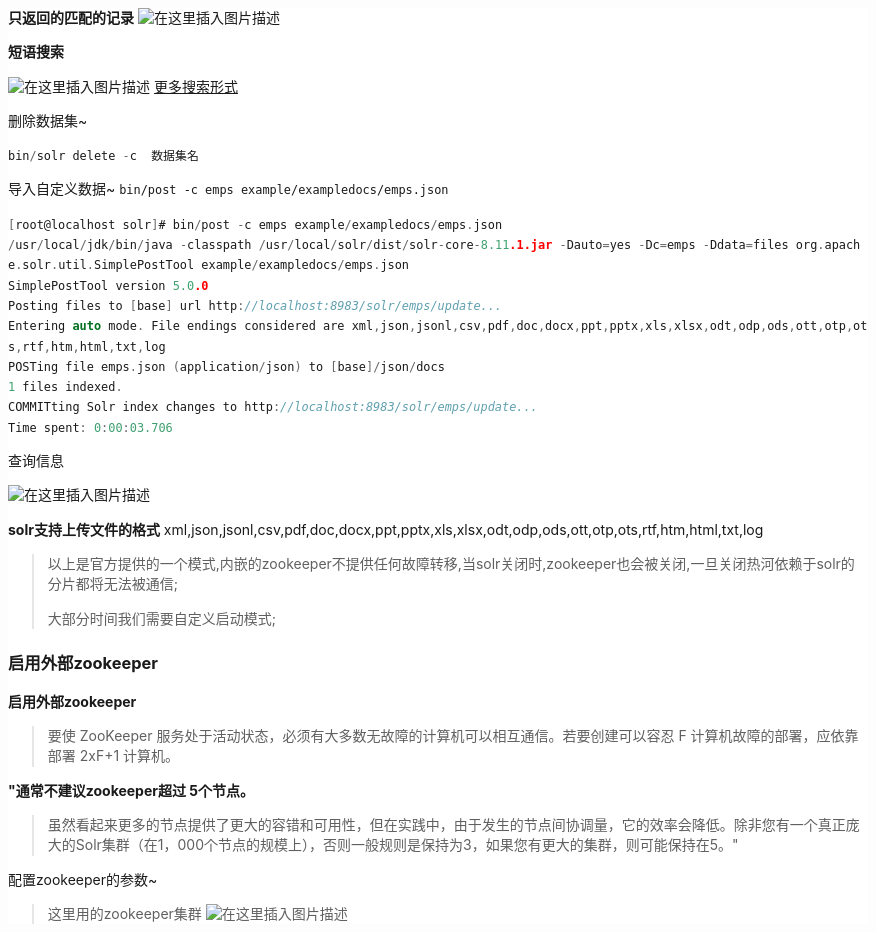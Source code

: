 **只返回的匹配的记录**
![在这里插入图片描述](https://img-blog.csdnimg.cn/4ed0d0b71c7b4749991a3a01a7e2fa43.png?x-oss-process=image/watermark,type_d3F5LXplbmhlaQ,shadow_50,text_Q1NETiBAQ29kZU1hcnRhaW4=,size_20,color_FFFFFF,t_70,g_se,x_16)

**短语搜索**

![在这里插入图片描述](https://img-blog.csdnimg.cn/11e7308f4cb641b98465962ae61452ad.png?x-oss-process=image/watermark,type_d3F5LXplbmhlaQ,shadow_50,text_Q1NETiBAQ29kZU1hcnRhaW4=,size_20,color_FFFFFF,t_70,g_se,x_16)
[更多搜索形式](https://solr.apache.org/guide/8_11/searching.html)



删除数据集~

```c
bin/solr delete -c  数据集名
```


导入自定义数据~ `bin/post -c emps example/exampledocs/emps.json` 

```c
[root@localhost solr]# bin/post -c emps example/exampledocs/emps.json 
/usr/local/jdk/bin/java -classpath /usr/local/solr/dist/solr-core-8.11.1.jar -Dauto=yes -Dc=emps -Ddata=files org.apache.solr.util.SimplePostTool example/exampledocs/emps.json
SimplePostTool version 5.0.0
Posting files to [base] url http://localhost:8983/solr/emps/update...
Entering auto mode. File endings considered are xml,json,jsonl,csv,pdf,doc,docx,ppt,pptx,xls,xlsx,odt,odp,ods,ott,otp,ots,rtf,htm,html,txt,log
POSTing file emps.json (application/json) to [base]/json/docs
1 files indexed.
COMMITting Solr index changes to http://localhost:8983/solr/emps/update...
Time spent: 0:00:03.706
```
查询信息

![在这里插入图片描述](https://img-blog.csdnimg.cn/241f0fa0015240c9b1ff3450b3a2b4a7.png?x-oss-process=image/watermark,type_d3F5LXplbmhlaQ,shadow_50,text_Q1NETiBAQ29kZU1hcnRhaW4=,size_20,color_FFFFFF,t_70,g_se,x_16)

**solr支持上传文件的格式**
xml,json,jsonl,csv,pdf,doc,docx,ppt,pptx,xls,xlsx,odt,odp,ods,ott,otp,ots,rtf,htm,html,txt,log

>以上是官方提供的一个模式,内嵌的zookeeper不提供任何故障转移,当solr关闭时,zookeeper也会被关闭,一旦关闭热河依赖于solr的分片都将无法被通信;
>
>大部分时间我们需要自定义启动模式;

### 启用外部zookeeper

**启用外部zookeeper**
>要使 ZooKeeper 服务处于活动状态，必须有大多数无故障的计算机可以相互通信。若要创建可以容忍 F 计算机故障的部署，应依靠部署 2xF+1 计算机。
>

**"通常不建议zookeeper超过 5个节点。**

>虽然看起来更多的节点提供了更大的容错和可用性，但在实践中，由于发生的节点间协调量，它的效率会降低。除非您有一个真正庞大的Solr集群（在1，000个节点的规模上），否则一般规则是保持为3，如果您有更大的集群，则可能保持在5。"


配置zookeeper的参数~
>这里用的zookeeper集群
>![在这里插入图片描述](https://img-blog.csdnimg.cn/17504608198a455daec98ec3799e2559.png?x-oss-process=image/watermark,type_d3F5LXplbmhlaQ,shadow_50,text_Q1NETiBAQ29kZU1hcnRhaW4=,size_20,color_FFFFFF,t_70,g_se,x_16)
